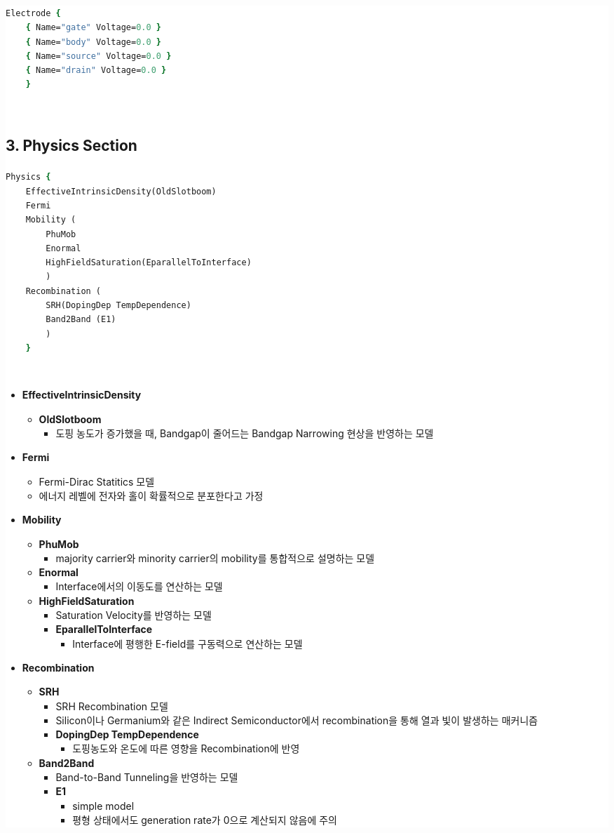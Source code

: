 ```tcl
Electrode {
    { Name="gate" Voltage=0.0 }
    { Name="body" Voltage=0.0 }
    { Name="source" Voltage=0.0 }
    { Name="drain" Voltage=0.0 }
    }
```

&nbsp;

## 3. Physics Section  

```tcl
Physics {
    EffectiveIntrinsicDensity(OldSlotboom)
    Fermi
    Mobility (
        PhuMob
        Enormal
        HighFieldSaturation(EparallelToInterface)
        )
    Recombination (
        SRH(DopingDep TempDependence)
        Band2Band (E1)
        )
    }   
```

&nbsp;

- **EffectiveIntrinsicDensity**  
  - **OldSlotboom**  
    - 도핑 농도가 증가했을 때, Bandgap이 줄어드는 Bandgap Narrowing 현상을 반영하는 모델  

- **Fermi**  
  - Fermi-Dirac Statitics 모델  
  - 에너지 레벨에 전자와 홀이 확률적으로 분포한다고 가정  

- **Mobility**  
  - **PhuMob**  
    - majority carrier와 minority carrier의 mobility를 통합적으로 설명하는 모델  
  - **Enormal**  
    - Interface에서의 이동도를 연산하는 모델  
  - **HighFieldSaturation**  
    - Saturation Velocity를 반영하는 모델  
    - **EparallelToInterface**   
      - Interface에 평행한 E-field를 구동력으로 연산하는 모델  

- **Recombination**  
  - **SRH**  
    - SRH Recombination 모델  
    - Silicon이나 Germanium와 같은 Indirect Semiconductor에서 recombination을 통해 열과 빛이 발생하는 매커니즘 
    - **DopingDep TempDependence**
      - 도핑농도와 온도에 따른 영향을 Recombination에 반영  
  - **Band2Band**  
    - Band-to-Band Tunneling을 반영하는 모델  
    - **E1**  
      - simple model  
      - 평형 상태에서도 generation rate가 0으로 계산되지 않음에 주의  
